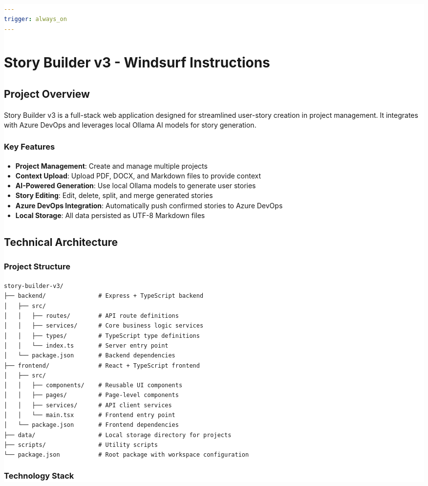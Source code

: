 ```yaml
---
trigger: always_on
---
```


# Story Builder v3 - Windsurf Instructions

## Project Overview

Story Builder v3 is a full-stack web application designed for streamlined user-story creation in project management. It integrates with Azure DevOps and leverages local Ollama AI models for story generation.

### Key Features

- **Project Management**: Create and manage multiple projects
- **Context Upload**: Upload PDF, DOCX, and Markdown files to provide context
- **AI-Powered Generation**: Use local Ollama models to generate user stories
- **Story Editing**: Edit, delete, split, and merge generated stories
- **Azure DevOps Integration**: Automatically push confirmed stories to Azure DevOps
- **Local Storage**: All data persisted as UTF-8 Markdown files

## Technical Architecture

### Project Structure

```
story-builder-v3/
├── backend/               # Express + TypeScript backend
│   ├── src/
│   │   ├── routes/        # API route definitions
│   │   ├── services/      # Core business logic services
│   │   ├── types/         # TypeScript type definitions
│   │   └── index.ts       # Server entry point
│   └── package.json       # Backend dependencies
├── frontend/              # React + TypeScript frontend
│   ├── src/
│   │   ├── components/    # Reusable UI components
│   │   ├── pages/         # Page-level components
│   │   ├── services/      # API client services
│   │   └── main.tsx       # Frontend entry point
│   └── package.json       # Frontend dependencies
├── data/                  # Local storage directory for projects
├── scripts/               # Utility scripts
└── package.json           # Root package with workspace configuration
```

### Technology Stack
